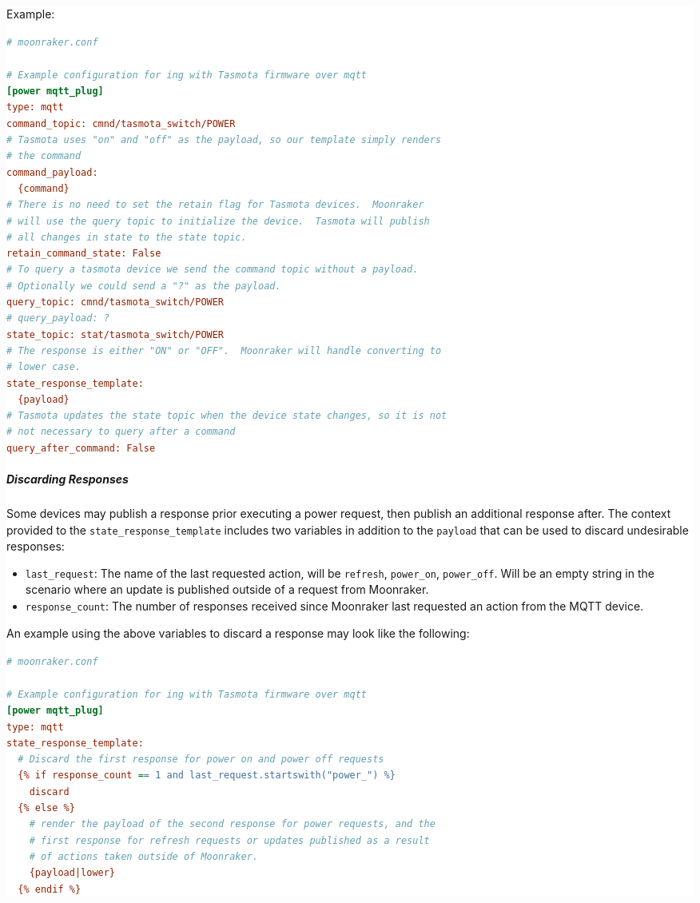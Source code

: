 Example:

```ini {title="Moonraker Config Example"}
# moonraker.conf

# Example configuration for ing with Tasmota firmware over mqtt
[power mqtt_plug]
type: mqtt
command_topic: cmnd/tasmota_switch/POWER
# Tasmota uses "on" and "off" as the payload, so our template simply renders
# the command
command_payload:
  {command}
# There is no need to set the retain flag for Tasmota devices.  Moonraker
# will use the query topic to initialize the device.  Tasmota will publish
# all changes in state to the state topic.
retain_command_state: False
# To query a tasmota device we send the command topic without a payload.
# Optionally we could send a "?" as the payload.
query_topic: cmnd/tasmota_switch/POWER
# query_payload: ?
state_topic: stat/tasmota_switch/POWER
# The response is either "ON" or "OFF".  Moonraker will handle converting to
# lower case.
state_response_template:
  {payload}
# Tasmota updates the state topic when the device state changes, so it is not
# not necessary to query after a command
query_after_command: False
```

##### Discarding Responses

Some devices may publish a response prior executing a power request, then
publish an additional response after.  The context provided to the
`state_response_template` includes two variables in addition to the `payload`
that can be used to discard undesirable responses:

- `last_request`: The name of the last requested action, will be `refresh`,
  `power_on`, `power_off`.  Will be an empty string in the scenario where an
  update is published outside of a request from Moonraker.
- `response_count`: The number of responses received since Moonraker last
  requested an action from the MQTT device.

An example using the above variables to discard a response may look like the
following:

```ini {title="Moonraker Config Example"}
# moonraker.conf

# Example configuration for ing with Tasmota firmware over mqtt
[power mqtt_plug]
type: mqtt
state_response_template:
  # Discard the first response for power on and power off requests
  {% if response_count == 1 and last_request.startswith("power_") %}
    discard
  {% else %}
    # render the payload of the second response for power requests, and the
    # first response for refresh requests or updates published as a result
    # of actions taken outside of Moonraker.
    {payload|lower}
  {% endif %}
```
